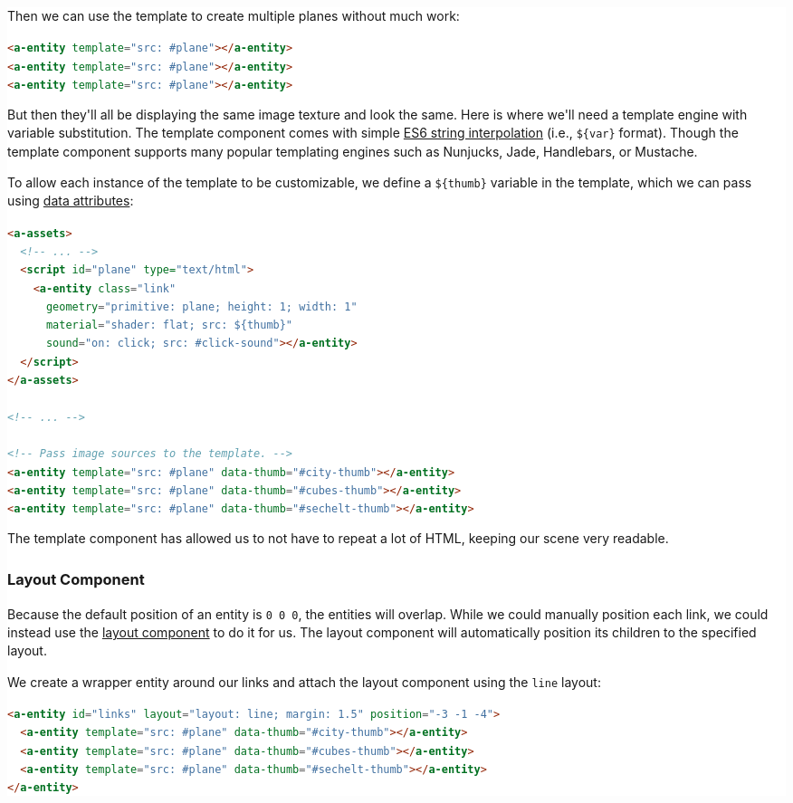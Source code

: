 Then we can use the template to create multiple planes without much work:

```html
<a-entity template="src: #plane"></a-entity>
<a-entity template="src: #plane"></a-entity>
<a-entity template="src: #plane"></a-entity>
```

[templateliteral]: https://developer.mozilla.org/docs/Web/JavaScript/Reference/Template_literals

But then they'll all be displaying the same image texture and look the same.
Here is where we'll need a template engine with variable substitution. The
template component comes with simple [ES6 string
interpolation][templateliteral] (i.e., `${var}` format). Though the template
component supports many popular templating engines such as Nunjucks, Jade,
Handlebars, or Mustache.

[data]: https://developer.mozilla.org/docs/Web/Guide/HTML/Using_data_attributes

To allow each instance of the template to be customizable, we define a
`${thumb}` variable in the template, which we can pass using [data
attributes][data]:

```html
<a-assets>
  <!-- ... -->
  <script id="plane" type="text/html">
    <a-entity class="link"
      geometry="primitive: plane; height: 1; width: 1"
      material="shader: flat; src: ${thumb}"
      sound="on: click; src: #click-sound"></a-entity>
  </script>
</a-assets>

<!-- ... -->

<!-- Pass image sources to the template. -->
<a-entity template="src: #plane" data-thumb="#city-thumb"></a-entity>
<a-entity template="src: #plane" data-thumb="#cubes-thumb"></a-entity>
<a-entity template="src: #plane" data-thumb="#sechelt-thumb"></a-entity>
```

The template component has allowed us to not have to repeat a lot of HTML,
keeping our scene very readable.

### Layout Component

[layout]: https://www.npmjs.com/package/aframe-layout-component

Because the default position of an entity is `0 0 0`, the entities will
overlap. While we could manually position each link, we could instead use the
[layout component][layout] to do it for us. The layout component will
automatically position its children to the specified layout.

We create a wrapper entity around our links and attach the layout component
using the `line` layout:

```html
<a-entity id="links" layout="layout: line; margin: 1.5" position="-3 -1 -4">
  <a-entity template="src: #plane" data-thumb="#city-thumb"></a-entity>
  <a-entity template="src: #plane" data-thumb="#cubes-thumb"></a-entity>
  <a-entity template="src: #plane" data-thumb="#sechelt-thumb"></a-entity>
</a-entity>
```


[registry]: https://aframe.io/registry/
[ecs]: ../introduction/entity-component-system.md
[a-sky]: ../primitives/a-sky.md
[ams]: ../core/asset-management-system.md
[animation-begin]: ../components/animation.md
[camera]: ../primitives/a-camera.md
[component]: ../core/component.md
[cursor]: ../components/cursor.md
[geometry]: ../components/geometry.md
[material]: ../components/material.md
[sound]: ../components/sound.md
[npm]: https://www.npmjs.com/search?q=aframe-component&page=1&ranking=optimal
[template]: https://github.com/ngokevin/aframe-template-component
[cursor-events]: ../components/cursor.md#events
[event-set]: https://www.npmjs.com/package/aframe-event-set-component
[scale]: ../components/scale.md
[multiple]: ../core/component.md#multiple-instancing